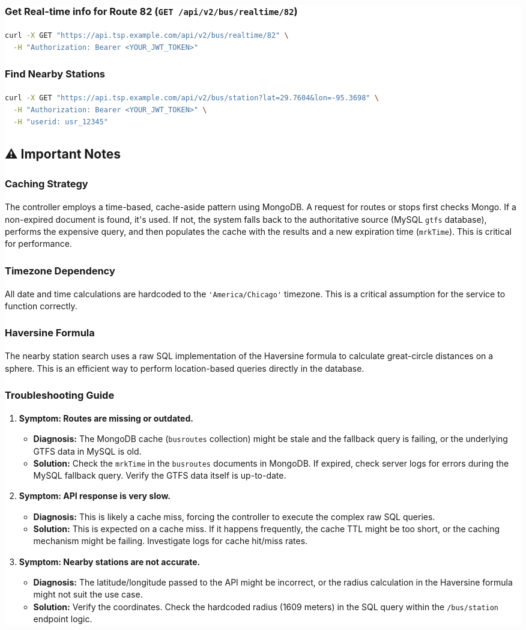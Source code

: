 ### Get Real-time info for Route 82 (`GET /api/v2/bus/realtime/82`)
```bash
curl -X GET "https://api.tsp.example.com/api/v2/bus/realtime/82" \
  -H "Authorization: Bearer <YOUR_JWT_TOKEN>"
```

### Find Nearby Stations
```bash
curl -X GET "https://api.tsp.example.com/api/v2/bus/station?lat=29.7604&lon=-95.3698" \
  -H "Authorization: Bearer <YOUR_JWT_TOKEN>" \
  -H "userid: usr_12345"
```

## ⚠️ Important Notes

### Caching Strategy
The controller employs a time-based, cache-aside pattern using MongoDB. A request for routes or stops first checks Mongo. If a non-expired document is found, it's used. If not, the system falls back to the authoritative source (MySQL `gtfs` database), performs the expensive query, and then populates the cache with the results and a new expiration time (`mrkTime`). This is critical for performance.

### Timezone Dependency
All date and time calculations are hardcoded to the `'America/Chicago'` timezone. This is a critical assumption for the service to function correctly.

### Haversine Formula
The nearby station search uses a raw SQL implementation of the Haversine formula to calculate great-circle distances on a sphere. This is an efficient way to perform location-based queries directly in the database.

### Troubleshooting Guide

1.  **Symptom: Routes are missing or outdated.**
    *   **Diagnosis:** The MongoDB cache (`busroutes` collection) might be stale and the fallback query is failing, or the underlying GTFS data in MySQL is old.
    *   **Solution:** Check the `mrkTime` in the `busroutes` documents in MongoDB. If expired, check server logs for errors during the MySQL fallback query. Verify the GTFS data itself is up-to-date.

2.  **Symptom: API response is very slow.**
    *   **Diagnosis:** This is likely a cache miss, forcing the controller to execute the complex raw SQL queries.
    *   **Solution:** This is expected on a cache miss. If it happens frequently, the cache TTL might be too short, or the caching mechanism might be failing. Investigate logs for cache hit/miss rates.

3.  **Symptom: Nearby stations are not accurate.**
    *   **Diagnosis:** The latitude/longitude passed to the API might be incorrect, or the radius calculation in the Haversine formula might not suit the use case.
    *   **Solution:** Verify the coordinates. Check the hardcoded radius (1609 meters) in the SQL query within the `/bus/station` endpoint logic.
